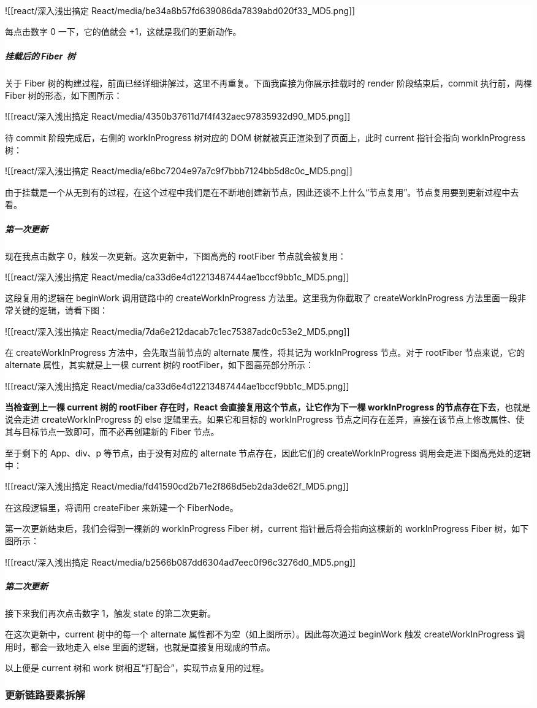 
![[react/深入浅出搞定 React/media/be34a8b57fd639086da7839abd020f33_MD5.png]]

每点击数字 0 一下，它的值就会 +1，这就是我们的更新动作。

##### 挂载后的 Fiber  树

关于 Fiber 树的构建过程，前面已经详细讲解过，这里不再重复。下面我直接为你展示挂载时的 render 阶段结束后，commit 执行前，两棵 Fiber 树的形态，如下图所示：

![[react/深入浅出搞定 React/media/4350b37611d7f4f432aec97835932d90_MD5.png]]

待 commit 阶段完成后，右侧的 workInProgress 树对应的 DOM 树就被真正渲染到了页面上，此时 current 指针会指向 workInProgress 树：

![[react/深入浅出搞定 React/media/e6bc7204e97a7c9f7bbb7124bb5d8c0c_MD5.png]]

由于挂载是一个从无到有的过程，在这个过程中我们是在不断地创建新节点，因此还谈不上什么“节点复用”。节点复用要到更新过程中去看。

##### 第一次更新

现在我点击数字 0，触发一次更新。这次更新中，下图高亮的 rootFiber 节点就会被复用：

![[react/深入浅出搞定 React/media/ca33d6e4d12213487444ae1bccf9bb1c_MD5.png]]

这段复用的逻辑在 beginWork 调用链路中的 createWorkInProgress 方法里。这里我为你截取了 createWorkInProgress 方法里面一段非常关键的逻辑，请看下图：

![[react/深入浅出搞定 React/media/7da6e212dacab7c1ec75387adc0c53e2_MD5.png]]

在 createWorkInProgress 方法中，会先取当前节点的 alternate 属性，将其记为 workInProgress 节点。对于 rootFiber 节点来说，它的 alternate 属性，其实就是上一棵 current 树的 rootFiber，如下图高亮部分所示：

![[react/深入浅出搞定 React/media/ca33d6e4d12213487444ae1bccf9bb1c_MD5.png]]

**当检查到上一棵 current 树的 rootFiber 存在时，React 会直接复用这个节点，让它作为下一棵 workInProgress 的节点存在下去**，也就是说会走进 createWorkInProgress 的 else 逻辑里去。如果它和目标的 workInProgress 节点之间存在差异，直接在该节点上修改属性、使其与目标节点一致即可，而不必再创建新的 Fiber 节点。

至于剩下的 App、div、p 等节点，由于没有对应的 alternate 节点存在，因此它们的 createWorkInProgress 调用会走进下图高亮处的逻辑中：

![[react/深入浅出搞定 React/media/fd41590cd2b71e2f868d5eb2da3de62f_MD5.png]]

在这段逻辑里，将调用 createFiber 来新建一个 FiberNode。

第一次更新结束后，我们会得到一棵新的 workInProgress Fiber 树，current 指针最后将会指向这棵新的 workInProgress Fiber 树，如下图所示：

![[react/深入浅出搞定 React/media/b2566b087dd6304ad7eec0f96c3276d0_MD5.png]]

##### 第二次更新

接下来我们再次点击数字 1，触发 state 的第二次更新。

在这次更新中，current 树中的每一个 alternate 属性都不为空（如上图所示）。因此每次通过 beginWork 触发 createWorkInProgress 调用时，都会一致地走入 else 里面的逻辑，也就是直接复用现成的节点。

以上便是 current 树和 work 树相互“打配合”，实现节点复用的过程。

### 更新链路要素拆解
